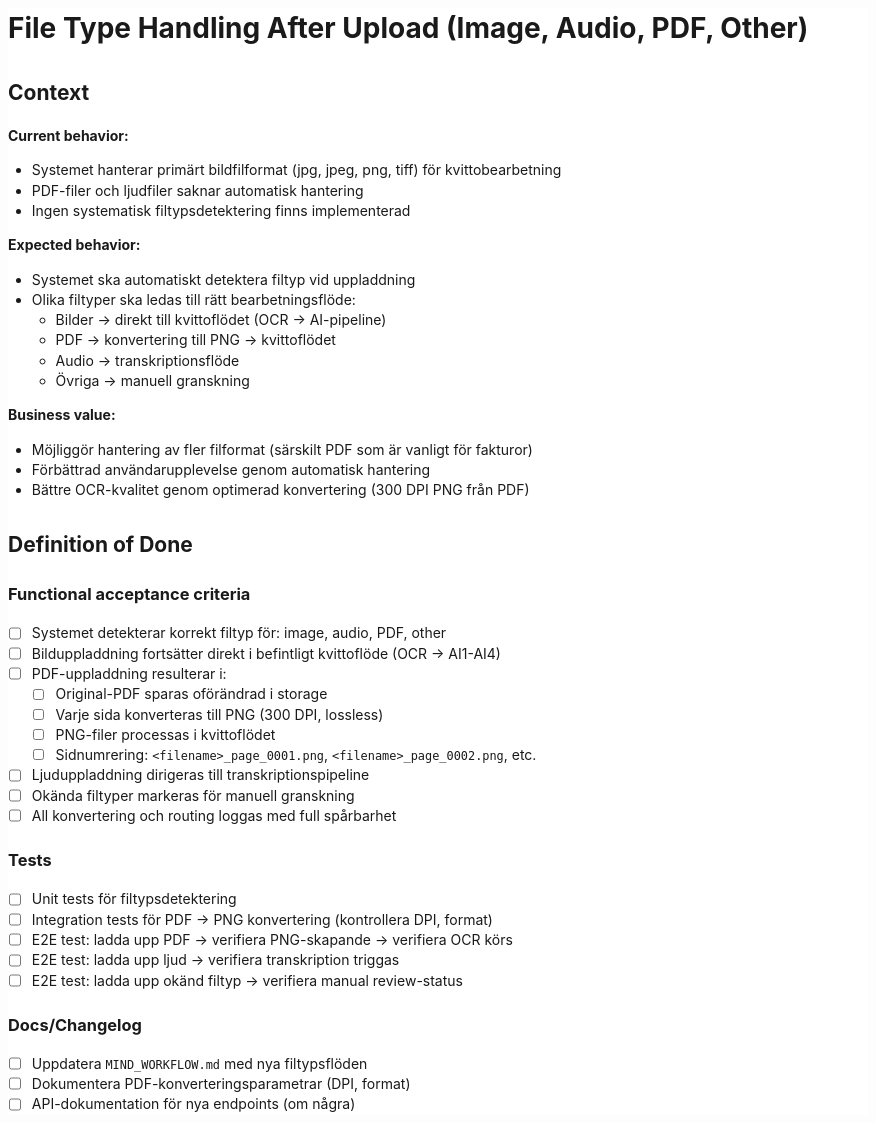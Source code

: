 # File Type Handling After Upload (Image, Audio, PDF, Other)

## Context

**Current behavior:**
- Systemet hanterar primärt bildfilformat (jpg, jpeg, png, tiff) för kvittobearbetning
- PDF-filer och ljudfiler saknar automatisk hantering
- Ingen systematisk filtypsdetektering finns implementerad

**Expected behavior:**
- Systemet ska automatiskt detektera filtyp vid uppladdning
- Olika filtyper ska ledas till rätt bearbetningsflöde:
  - Bilder → direkt till kvittoflödet (OCR → AI-pipeline)
  - PDF → konvertering till PNG → kvittoflödet
  - Audio → transkriptionsflöde
  - Övriga → manuell granskning

**Business value:**
- Möjliggör hantering av fler filformat (särskilt PDF som är vanligt för fakturor)
- Förbättrad användarupplevelse genom automatisk hantering
- Bättre OCR-kvalitet genom optimerad konvertering (300 DPI PNG från PDF)

## Definition of Done

### Functional acceptance criteria
- [ ] Systemet detekterar korrekt filtyp för: image, audio, PDF, other
- [ ] Bilduppladdning fortsätter direkt i befintligt kvittoflöde (OCR → AI1-AI4)
- [ ] PDF-uppladdning resulterar i:
  - [ ] Original-PDF sparas oförändrad i storage
  - [ ] Varje sida konverteras till PNG (300 DPI, lossless)
  - [ ] PNG-filer processas i kvittoflödet
  - [ ] Sidnumrering: `<filename>_page_0001.png`, `<filename>_page_0002.png`, etc.
- [ ] Ljuduppladdning dirigeras till transkriptionspipeline
- [ ] Okända filtyper markeras för manuell granskning
- [ ] All konvertering och routing loggas med full spårbarhet

### Tests
- [ ] Unit tests för filtypsdetektering
- [ ] Integration tests för PDF → PNG konvertering (kontrollera DPI, format)
- [ ] E2E test: ladda upp PDF → verifiera PNG-skapande → verifiera OCR körs
- [ ] E2E test: ladda upp ljud → verifiera transkription triggas
- [ ] E2E test: ladda upp okänd filtyp → verifiera manual review-status

### Docs/Changelog
- [ ] Uppdatera `MIND_WORKFLOW.md` med nya filtypsflöden
- [ ] Dokumentera PDF-konverteringsparametrar (DPI, format)
- [ ] API-dokumentation för nya endpoints (om några)
